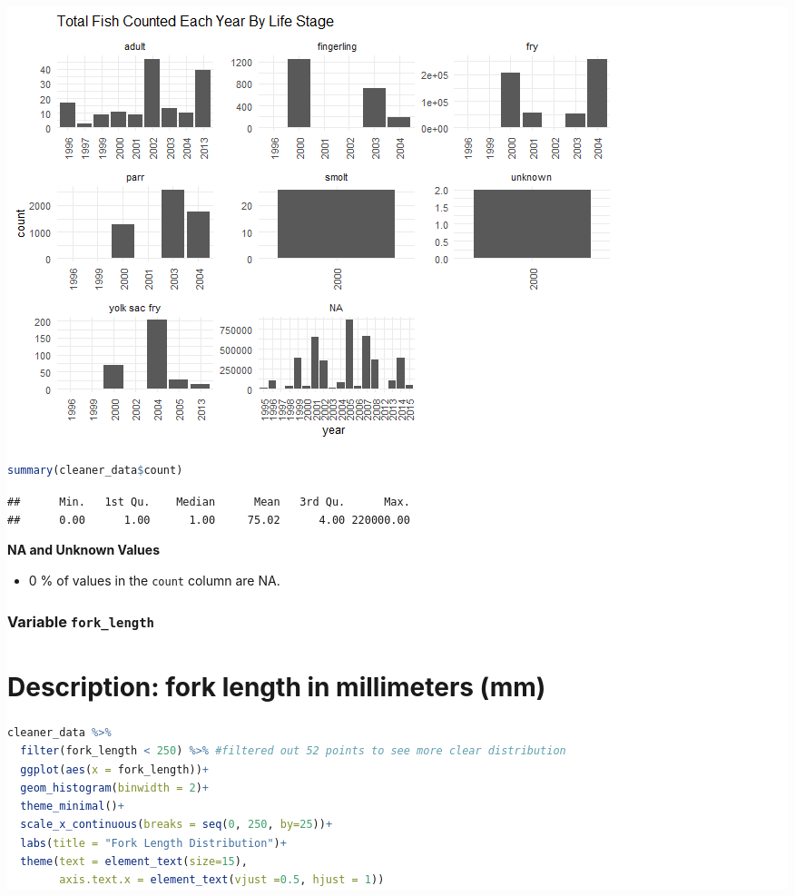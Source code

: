 ![](butte-creek-rst-qc-checklist_files/figure-gfm/unnamed-chunk-22-1.png)

``` r
summary(cleaner_data$count)
```

    ##      Min.   1st Qu.    Median      Mean   3rd Qu.      Max. 
    ##      0.00      1.00      1.00     75.02      4.00 220000.00

**NA and Unknown Values**

-   0 % of values in the `count` column are NA.

### Variable `fork_length`

# Description: fork length in millimeters (mm)

``` r
cleaner_data %>% 
  filter(fork_length < 250) %>% #filtered out 52 points to see more clear distribution
  ggplot(aes(x = fork_length))+
  geom_histogram(binwidth = 2)+
  theme_minimal()+
  scale_x_continuous(breaks = seq(0, 250, by=25))+
  labs(title = "Fork Length Distribution")+
  theme(text = element_text(size=15),
        axis.text.x = element_text(vjust =0.5, hjust = 1))
```
